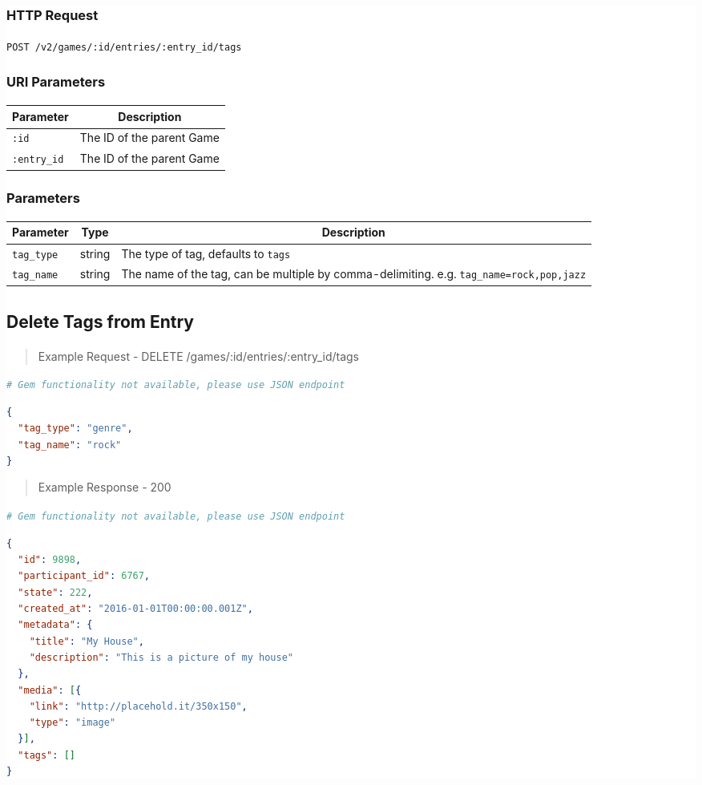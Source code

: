 ### HTTP Request

`POST /v2/games/:id/entries/:entry_id/tags`

### URI Parameters

Parameter | Description
--------- | -----------
`:id` | The ID of the parent Game
`:entry_id` | The ID of the parent Game

### Parameters

Parameter | Type | Description
--------- | ---- | -----------
`tag_type` | string | The type of tag, defaults to `tags`
`tag_name` | string | The name of the tag, can be multiple by comma-delimiting. e.g. `tag_name=rock,pop,jazz`




## Delete Tags from Entry

> Example Request - DELETE /games/:id/entries/:entry_id/tags

```ruby
# Gem functionality not available, please use JSON endpoint
```

```json
{
  "tag_type": "genre",
  "tag_name": "rock"
}
```

> Example Response - 200

```ruby
# Gem functionality not available, please use JSON endpoint
```

```json
{
  "id": 9898,
  "participant_id": 6767,
  "state": 222,
  "created_at": "2016-01-01T00:00:00.001Z",
  "metadata": {
    "title": "My House",
    "description": "This is a picture of my house"
  },
  "media": [{
    "link": "http://placehold.it/350x150",
    "type": "image"
  }],
  "tags": []
}
```
